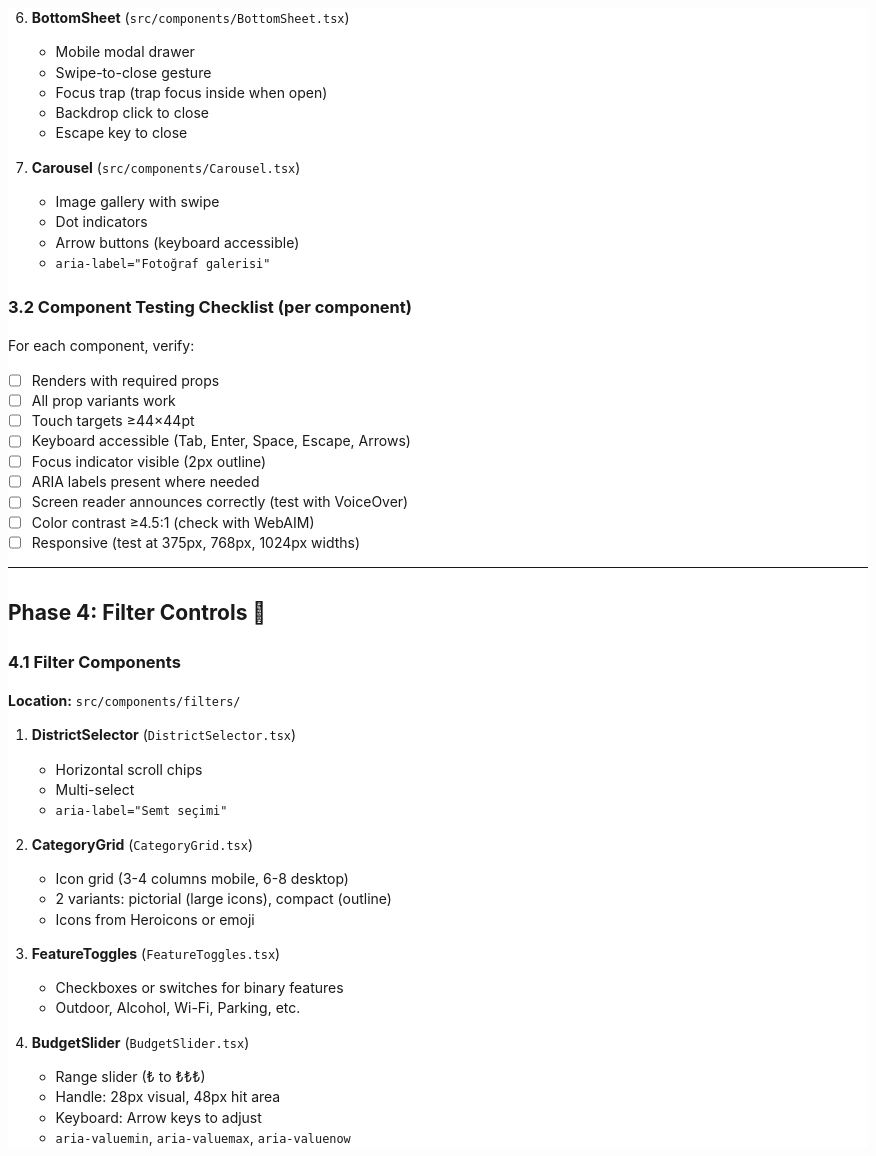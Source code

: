 6. **BottomSheet** (`src/components/BottomSheet.tsx`)
   - Mobile modal drawer
   - Swipe-to-close gesture
   - Focus trap (trap focus inside when open)
   - Backdrop click to close
   - Escape key to close

7. **Carousel** (`src/components/Carousel.tsx`)
   - Image gallery with swipe
   - Dot indicators
   - Arrow buttons (keyboard accessible)
   - `aria-label="Fotoğraf galerisi"`

### 3.2 Component Testing Checklist (per component)

For each component, verify:
- [ ] Renders with required props
- [ ] All prop variants work
- [ ] Touch targets ≥44×44pt
- [ ] Keyboard accessible (Tab, Enter, Space, Escape, Arrows)
- [ ] Focus indicator visible (2px outline)
- [ ] ARIA labels present where needed
- [ ] Screen reader announces correctly (test with VoiceOver)
- [ ] Color contrast ≥4.5:1 (check with WebAIM)
- [ ] Responsive (test at 375px, 768px, 1024px widths)

---

## Phase 4: Filter Controls 🔲

### 4.1 Filter Components

**Location:** `src/components/filters/`

1. **DistrictSelector** (`DistrictSelector.tsx`)
   - Horizontal scroll chips
   - Multi-select
   - `aria-label="Semt seçimi"`

2. **CategoryGrid** (`CategoryGrid.tsx`)
   - Icon grid (3-4 columns mobile, 6-8 desktop)
   - 2 variants: pictorial (large icons), compact (outline)
   - Icons from Heroicons or emoji

3. **FeatureToggles** (`FeatureToggles.tsx`)
   - Checkboxes or switches for binary features
   - Outdoor, Alcohol, Wi-Fi, Parking, etc.

4. **BudgetSlider** (`BudgetSlider.tsx`)
   - Range slider (₺ to ₺₺₺)
   - Handle: 28px visual, 48px hit area
   - Keyboard: Arrow keys to adjust
   - `aria-valuemin`, `aria-valuemax`, `aria-valuenow`
